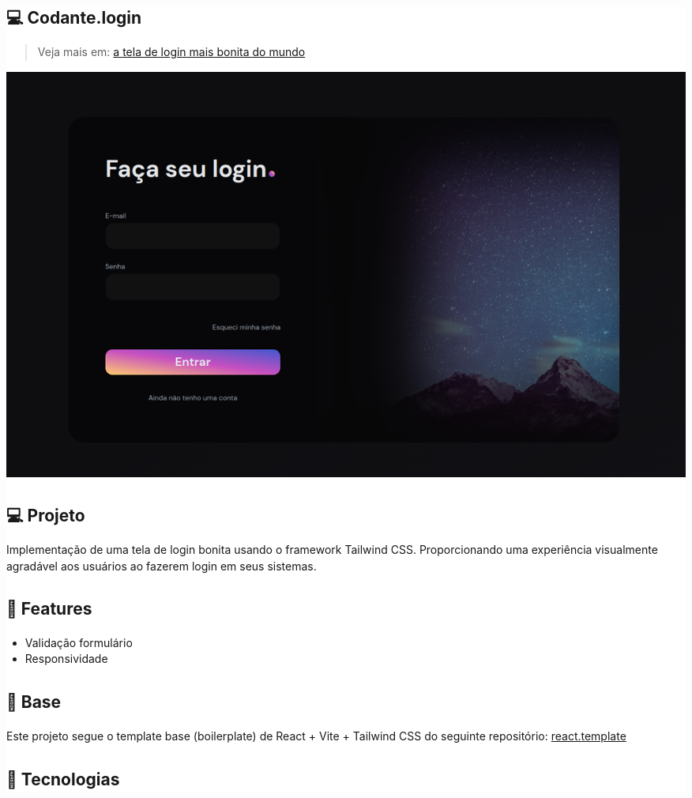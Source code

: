 ## 💻 Codante.login
> Veja mais em: [a tela de login mais bonita do mundo](https://codante.io/mini-projetos/mp-tela-login-tailwind)

<p align="center">
  <img alt="project" src=".github/project.png" width="100%">
</p>

## 💻 Projeto

Implementação de uma tela de login bonita usando o framework Tailwind CSS. Proporcionando uma experiência visualmente agradável aos usuários ao fazerem login em seus sistemas.

## 🔨 Features
- Validação formulário
- Responsividade

## 🎲 Base

Este projeto segue o template base (boilerplate) de React + Vite + Tailwind CSS do seguinte repositório: [react.template](https://github.com/jhollyferr/react.template/tree/tailwind)

## 🚀 Tecnologias
